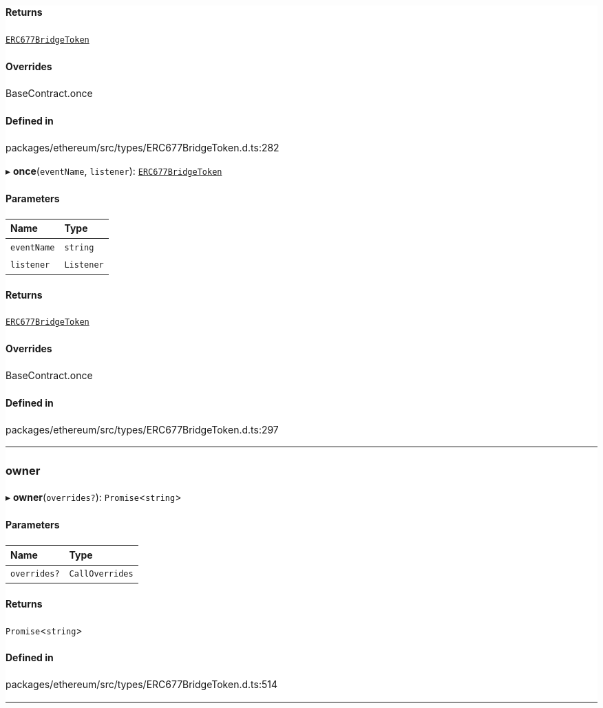 #### Returns

[`ERC677BridgeToken`](ERC677BridgeToken.md)

#### Overrides

BaseContract.once

#### Defined in

packages/ethereum/src/types/ERC677BridgeToken.d.ts:282

▸ **once**(`eventName`, `listener`): [`ERC677BridgeToken`](ERC677BridgeToken.md)

#### Parameters

| Name | Type |
| :------ | :------ |
| `eventName` | `string` |
| `listener` | `Listener` |

#### Returns

[`ERC677BridgeToken`](ERC677BridgeToken.md)

#### Overrides

BaseContract.once

#### Defined in

packages/ethereum/src/types/ERC677BridgeToken.d.ts:297

___

### owner

▸ **owner**(`overrides?`): `Promise`<`string`\>

#### Parameters

| Name | Type |
| :------ | :------ |
| `overrides?` | `CallOverrides` |

#### Returns

`Promise`<`string`\>

#### Defined in

packages/ethereum/src/types/ERC677BridgeToken.d.ts:514

___
